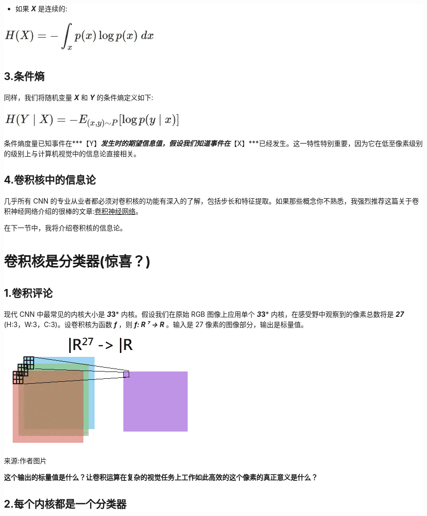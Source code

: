 *   如果 ***X*** 是连续的:

![](img/f191b1bd1ddd8d4715b3c69d8ee5ffd7.png)

## 3.条件熵

同样，我们将随机变量 ***X*** 和 ***Y*** 的条件熵定义如下:

![](img/27e0a411e86b2068e76741e07289ab2a.png)

条件熵度量已知事件在***【Y】***发生时的期望信息值，假设我们知道事件在***【X】***已经发生。这一特性特别重要，因为它在低至像素级别的级别上与计算机视觉中的信息论直接相关。

## 4.卷积核中的信息论

几乎所有 CNN 的专业从业者都必须对卷积核的功能有深入的了解，包括步长和特征提取。如果那些概念你不熟悉，我强烈推荐这篇关于卷积神经网络介绍的很棒的文章:[卷积神经网络](/convolutional-neural-network-17fb77e76c05)。

在下一节中，我将介绍卷积核的信息论。

# 卷积核是分类器(惊喜？)

## 1.卷积评论

现代 CNN 中最常见的内核大小是 ***3*3*** 内核。假设我们在原始 RGB 图像上应用单个 ***3*3*** 内核，在感受野中观察到的像素总数将是 ***27*** (H:3，W:3，C:3)。设卷积核为函数 ***f*** ，则 ***f: R ⁷ → R*** 。输入是 27 像素的图像部分，输出是标量值。

![](img/7f03ed3f58338309c5ff50cec85e6373.png)

来源:作者图片

**这个输出的标量值是什么？让卷积运算在复杂的视觉任务上工作如此高效的这个像素的真正意义是什么？**

## 2.每个内核都是一个分类器
